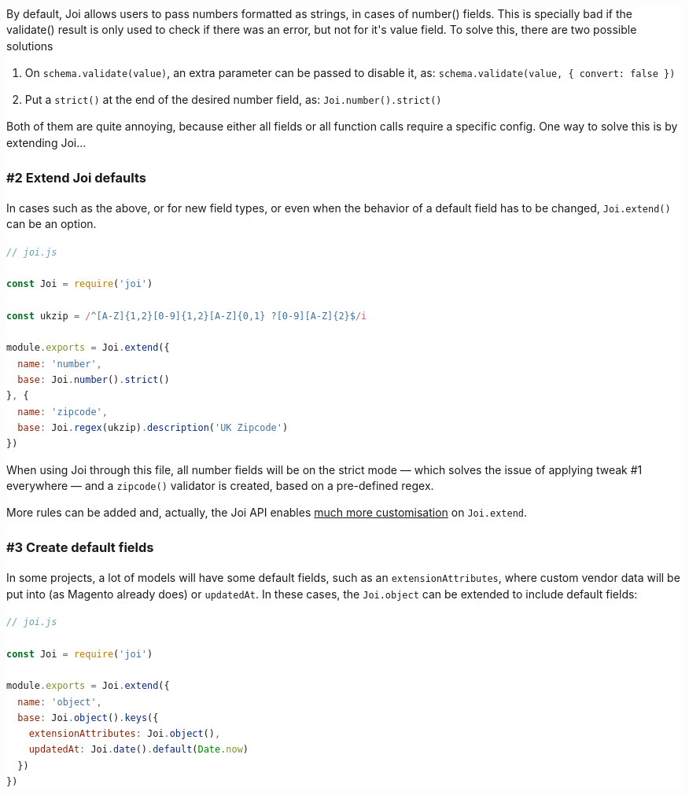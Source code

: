 By default, Joi allows users to pass numbers formatted as strings, in cases of number() fields. This is specially bad if the validate() result is only used to check if there was an error, but not for it's value field. To solve this, there are two possible solutions

1. On `schema.validate(value)`, an extra parameter can be passed to disable it, as: `schema.validate(value, { convert: false })`

1. Put a `strict()` at the end of the desired number field, as: `Joi.number().strict()`

Both of them are quite annoying, because either all fields or all function calls require a specific config. One way to solve this is by extending Joi…

### #2 Extend Joi defaults

In cases such as the above, or for new field types, or even when the behavior of a default field has to be changed, `Joi.extend()` can be an option.

```js
// joi.js

const Joi = require('joi')

const ukzip = /^[A-Z]{1,2}[0-9]{1,2}[A-Z]{0,1} ?[0-9][A-Z]{2}$/i

module.exports = Joi.extend({
  name: 'number',
  base: Joi.number().strict()
}, {
  name: 'zipcode',
  base: Joi.regex(ukzip).description('UK Zipcode')
})
```

When using Joi through this file, all number fields will be on the strict mode — which solves the issue of applying tweak #1 everywhere — and a `zipcode()` validator is created, based on a pre-defined regex.

More rules can be added and, actually, the Joi API enables [much more customisation](https://github.com/hapijs/joi/blob/v10.6.0/API.md#extendextension) on `Joi.extend`.

### #3 Create default fields

In some projects, a lot of models will have some default fields, such as an `extensionAttributes`, where custom vendor data will be put into (as Magento already does) or `updatedAt`. In these cases, the `Joi.object` can be extended to include default fields:

```js
// joi.js

const Joi = require('joi')

module.exports = Joi.extend({
  name: 'object',
  base: Joi.object().keys({ 
    extensionAttributes: Joi.object(),
    updatedAt: Joi.date().default(Date.now)
  })
})
```
